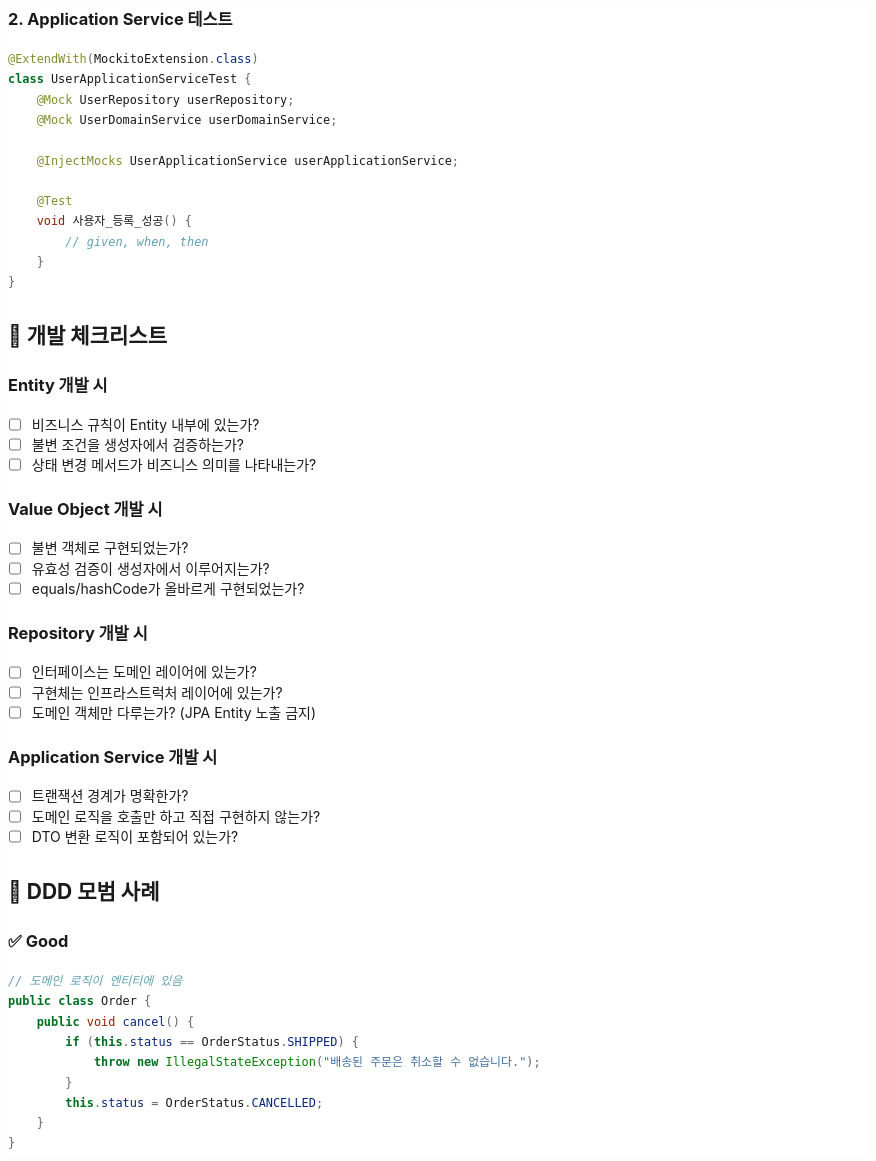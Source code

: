 ### 2. Application Service 테스트
```java
@ExtendWith(MockitoExtension.class)
class UserApplicationServiceTest {
    @Mock UserRepository userRepository;
    @Mock UserDomainService userDomainService;
    
    @InjectMocks UserApplicationService userApplicationService;
    
    @Test
    void 사용자_등록_성공() {
        // given, when, then
    }
}
```

## 📝 개발 체크리스트

### Entity 개발 시
- [ ] 비즈니스 규칙이 Entity 내부에 있는가?
- [ ] 불변 조건을 생성자에서 검증하는가?
- [ ] 상태 변경 메서드가 비즈니스 의미를 나타내는가?

### Value Object 개발 시
- [ ] 불변 객체로 구현되었는가?
- [ ] 유효성 검증이 생성자에서 이루어지는가?
- [ ] equals/hashCode가 올바르게 구현되었는가?

### Repository 개발 시
- [ ] 인터페이스는 도메인 레이어에 있는가?
- [ ] 구현체는 인프라스트럭처 레이어에 있는가?
- [ ] 도메인 객체만 다루는가? (JPA Entity 노출 금지)

### Application Service 개발 시
- [ ] 트랜잭션 경계가 명확한가?
- [ ] 도메인 로직을 호출만 하고 직접 구현하지 않는가?
- [ ] DTO 변환 로직이 포함되어 있는가?

## 🎯 DDD 모범 사례

### ✅ Good
```java
// 도메인 로직이 엔티티에 있음
public class Order {
    public void cancel() {
        if (this.status == OrderStatus.SHIPPED) {
            throw new IllegalStateException("배송된 주문은 취소할 수 없습니다.");
        }
        this.status = OrderStatus.CANCELLED;
    }
}
```

